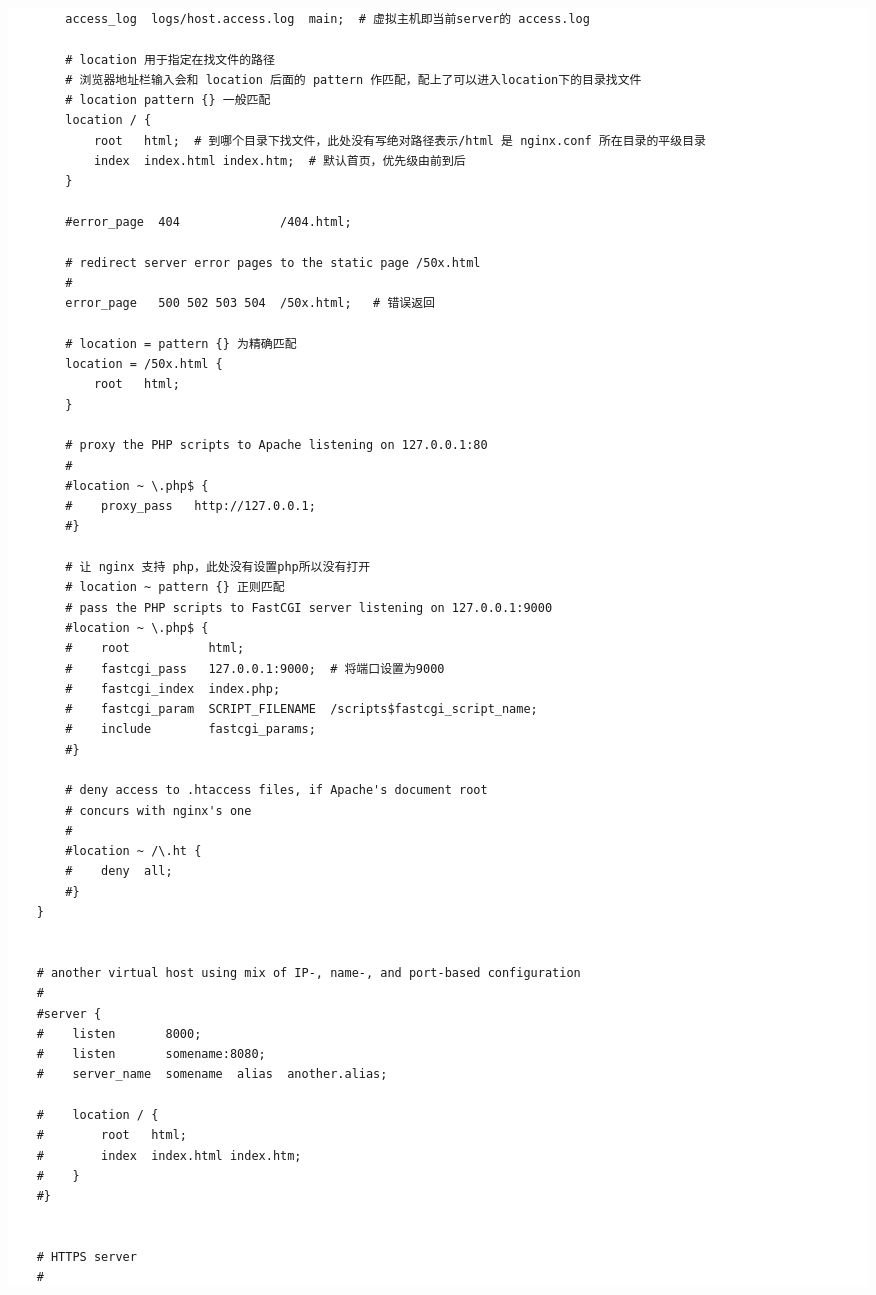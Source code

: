 ```
        access_log  logs/host.access.log  main;  # 虚拟主机即当前server的 access.log
        
        # location 用于指定在找文件的路径
        # 浏览器地址栏输入会和 location 后面的 pattern 作匹配，配上了可以进入location下的目录找文件 
        # location pattern {} 一般匹配
        location / {
            root   html;  # 到哪个目录下找文件，此处没有写绝对路径表示/html 是 nginx.conf 所在目录的平级目录
            index  index.html index.htm;  # 默认首页，优先级由前到后
        }

        #error_page  404              /404.html;

        # redirect server error pages to the static page /50x.html
        #
        error_page   500 502 503 504  /50x.html;   # 错误返回
        
        # location = pattern {} 为精确匹配
        location = /50x.html {
            root   html;
        }

        # proxy the PHP scripts to Apache listening on 127.0.0.1:80
        #  
        #location ~ \.php$ {
        #    proxy_pass   http://127.0.0.1;
        #}

        # 让 nginx 支持 php，此处没有设置php所以没有打开
        # location ~ pattern {} 正则匹配
        # pass the PHP scripts to FastCGI server listening on 127.0.0.1:9000
        #location ~ \.php$ {
        #    root           html;
        #    fastcgi_pass   127.0.0.1:9000;  # 将端口设置为9000
        #    fastcgi_index  index.php;
        #    fastcgi_param  SCRIPT_FILENAME  /scripts$fastcgi_script_name;
        #    include        fastcgi_params;
        #}

        # deny access to .htaccess files, if Apache's document root
        # concurs with nginx's one
        #
        #location ~ /\.ht {
        #    deny  all;
        #}
    }


    # another virtual host using mix of IP-, name-, and port-based configuration
    #
    #server {
    #    listen       8000;
    #    listen       somename:8080;
    #    server_name  somename  alias  another.alias;

    #    location / {
    #        root   html;
    #        index  index.html index.htm;
    #    }
    #}


    # HTTPS server
    #
```